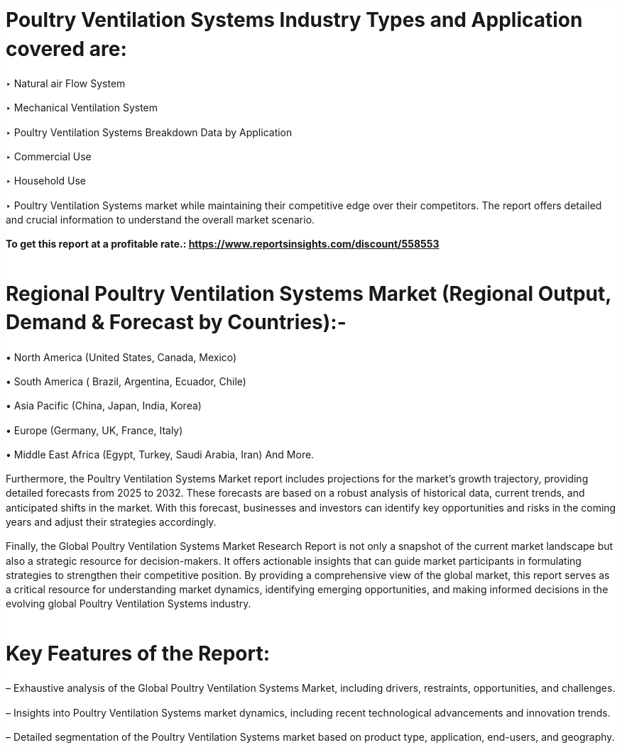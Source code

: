 # <strong>Poultry Ventilation Systems Industry Types and Application covered are:</strong>

‣ Natural air Flow System

   ‣ Mechanical Ventilation System

‣ Poultry Ventilation Systems Breakdown Data by Application

   ‣ Commercial Use

   ‣ Household Use

   ‣ Poultry Ventilation Systems market while maintaining their competitive edge over their competitors. The report offers detailed and crucial information to understand the overall market scenario.

<strong>To get this report at a profitable rate.: <a href=https://www.reportsinsights.com/discount/558553>https://www.reportsinsights.com/discount/558553</a></strong>

# <strong>Regional Poultry Ventilation Systems Market (Regional Output, Demand &amp; Forecast by Countries):-</strong>

• North America (United States, Canada, Mexico)

• South America ( Brazil, Argentina, Ecuador, Chile)

• Asia Pacific (China, Japan, India, Korea)

• Europe (Germany, UK, France, Italy)

• Middle East Africa (Egypt, Turkey, Saudi Arabia, Iran) And More.

Furthermore, the Poultry Ventilation Systems Market report includes projections for the market’s growth trajectory, providing detailed forecasts from 2025 to 2032. These forecasts are based on a robust analysis of historical data, current trends, and anticipated shifts in the market. With this forecast, businesses and investors can identify key opportunities and risks in the coming years and adjust their strategies accordingly.

Finally, the Global Poultry Ventilation Systems Market Research Report is not only a snapshot of the current market landscape but also a strategic resource for decision-makers. It offers actionable insights that can guide market participants in formulating strategies to strengthen their competitive position. By providing a comprehensive view of the global market, this report serves as a critical resource for understanding market dynamics, identifying emerging opportunities, and making informed decisions in the evolving global Poultry Ventilation Systems industry.

# <strong>Key Features of the Report:</strong>

– Exhaustive analysis of the Global Poultry Ventilation Systems Market, including drivers, restraints, opportunities, and challenges.

– Insights into Poultry Ventilation Systems market dynamics, including recent technological advancements and innovation trends.

– Detailed segmentation of the Poultry Ventilation Systems market based on product type, application, end-users, and geography.
